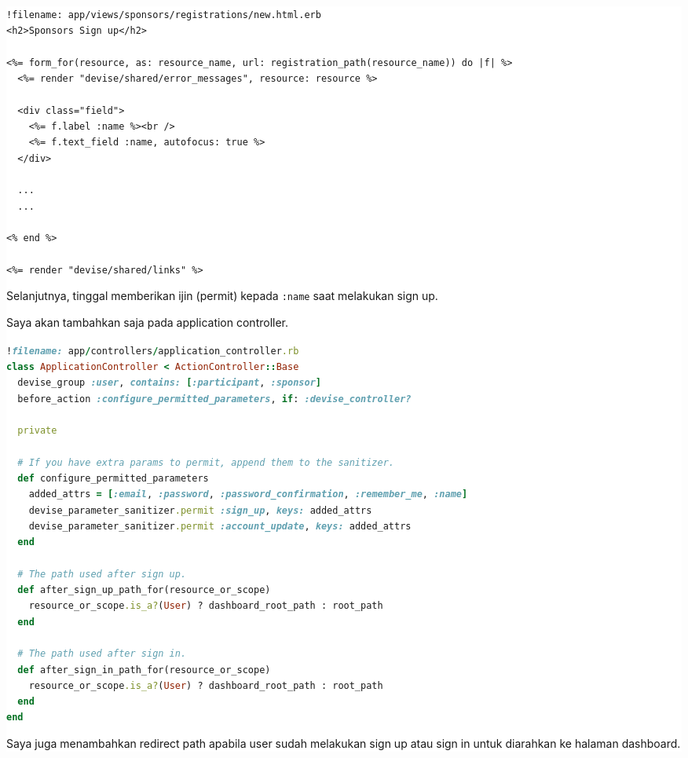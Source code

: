 ```eruby
!filename: app/views/sponsors/registrations/new.html.erb
<h2>Sponsors Sign up</h2>

<%= form_for(resource, as: resource_name, url: registration_path(resource_name)) do |f| %>
  <%= render "devise/shared/error_messages", resource: resource %>

  <div class="field">
    <%= f.label :name %><br />
    <%= f.text_field :name, autofocus: true %>
  </div>

  ...
  ...

<% end %>

<%= render "devise/shared/links" %>
```

Selanjutnya, tinggal memberikan ijin (permit) kepada `:name` saat melakukan sign up.

Saya akan tambahkan saja pada application controller.

```ruby
!filename: app/controllers/application_controller.rb
class ApplicationController < ActionController::Base
  devise_group :user, contains: [:participant, :sponsor]
  before_action :configure_permitted_parameters, if: :devise_controller?

  private

  # If you have extra params to permit, append them to the sanitizer.
  def configure_permitted_parameters
    added_attrs = [:email, :password, :password_confirmation, :remember_me, :name]
    devise_parameter_sanitizer.permit :sign_up, keys: added_attrs
    devise_parameter_sanitizer.permit :account_update, keys: added_attrs
  end

  # The path used after sign up.
  def after_sign_up_path_for(resource_or_scope)
    resource_or_scope.is_a?(User) ? dashboard_root_path : root_path
  end

  # The path used after sign in.
  def after_sign_in_path_for(resource_or_scope)
    resource_or_scope.is_a?(User) ? dashboard_root_path : root_path
  end
end
```

Saya juga menambahkan redirect path apabila user sudah melakukan sign up atau sign in untuk diarahkan ke halaman dashboard.

